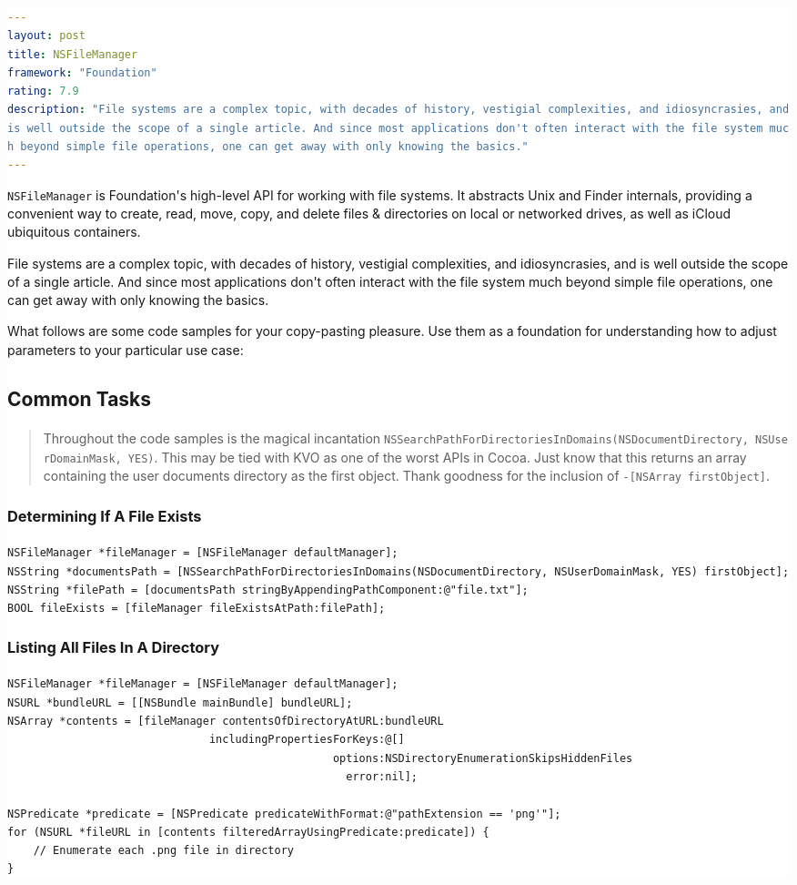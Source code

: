 ```yaml
---
layout: post
title: NSFileManager
framework: "Foundation"
rating: 7.9
description: "File systems are a complex topic, with decades of history, vestigial complexities, and idiosyncrasies, and is well outside the scope of a single article. And since most applications don't often interact with the file system much beyond simple file operations, one can get away with only knowing the basics."
---
```


`NSFileManager` is Foundation's high-level API for working with file systems. It abstracts Unix and Finder internals, providing a convenient way to create, read, move, copy, and delete files & directories on local or networked drives, as well as iCloud ubiquitous containers.

File systems are a complex topic, with decades of history, vestigial complexities, and idiosyncrasies, and is well outside the scope of a single article. And since most applications don't often interact with the file system much beyond simple file operations, one can get away with only knowing the basics.

What follows are some code samples for your copy-pasting pleasure. Use them as a foundation for understanding how to adjust parameters to your particular use case:

## Common Tasks

> Throughout the code samples is the magical incantation `NSSearchPathForDirectoriesInDomains(NSDocumentDirectory, NSUserDomainMask, YES)`. This may be tied with KVO as one of the worst APIs in Cocoa. Just know that this returns an array containing the user documents directory as the first object. Thank goodness for the inclusion of `-[NSArray firstObject]`.

### Determining If A File Exists

~~~{objective-c}
NSFileManager *fileManager = [NSFileManager defaultManager];
NSString *documentsPath = [NSSearchPathForDirectoriesInDomains(NSDocumentDirectory, NSUserDomainMask, YES) firstObject];
NSString *filePath = [documentsPath stringByAppendingPathComponent:@"file.txt"];
BOOL fileExists = [fileManager fileExistsAtPath:filePath];
~~~

### Listing All Files In A Directory

~~~{objective-c}
NSFileManager *fileManager = [NSFileManager defaultManager];
NSURL *bundleURL = [[NSBundle mainBundle] bundleURL];
NSArray *contents = [fileManager contentsOfDirectoryAtURL:bundleURL
                               includingPropertiesForKeys:@[]
                                                  options:NSDirectoryEnumerationSkipsHiddenFiles
                                                    error:nil];

NSPredicate *predicate = [NSPredicate predicateWithFormat:@"pathExtension == 'png'"];
for (NSURL *fileURL in [contents filteredArrayUsingPredicate:predicate]) {
    // Enumerate each .png file in directory
}
~~~
